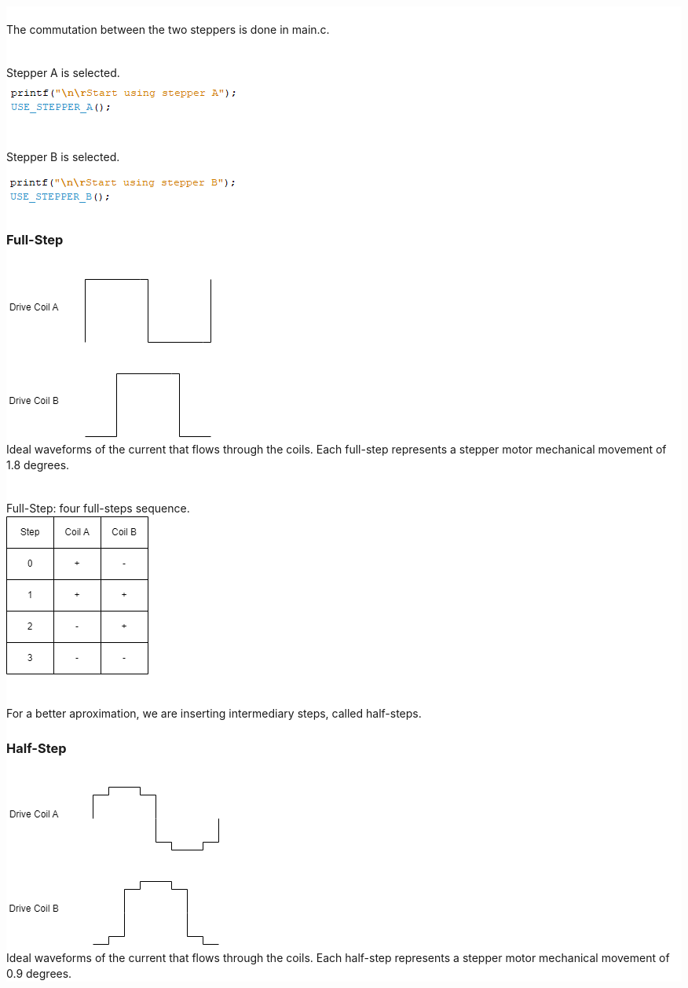 <br>The commutation between the two steppers is done in main.c.

<br>Stepper A is selected.
<br><img src="../images/start_stepper_a.png">

<br>Stepper B is selected.
<br><img src="../images/start_stepper_b.png">

### Full-Step
<br><img src="../images/full_step.png">
<br>Ideal waveforms of the current that flows through the coils. Each full-step represents a stepper motor mechanical movement of 1.8 degrees.

<br>Full-Step: four full-steps sequence.
<br><img src="../images/full_step_sequence_table.png">

<br>For a better aproximation, we are inserting intermediary steps, called half-steps.
### Half-Step
<br><img src="../images/half_step.png">
<br>Ideal waveforms of the current that flows through the coils. Each half-step represents a stepper motor mechanical movement of 0.9 degrees.
